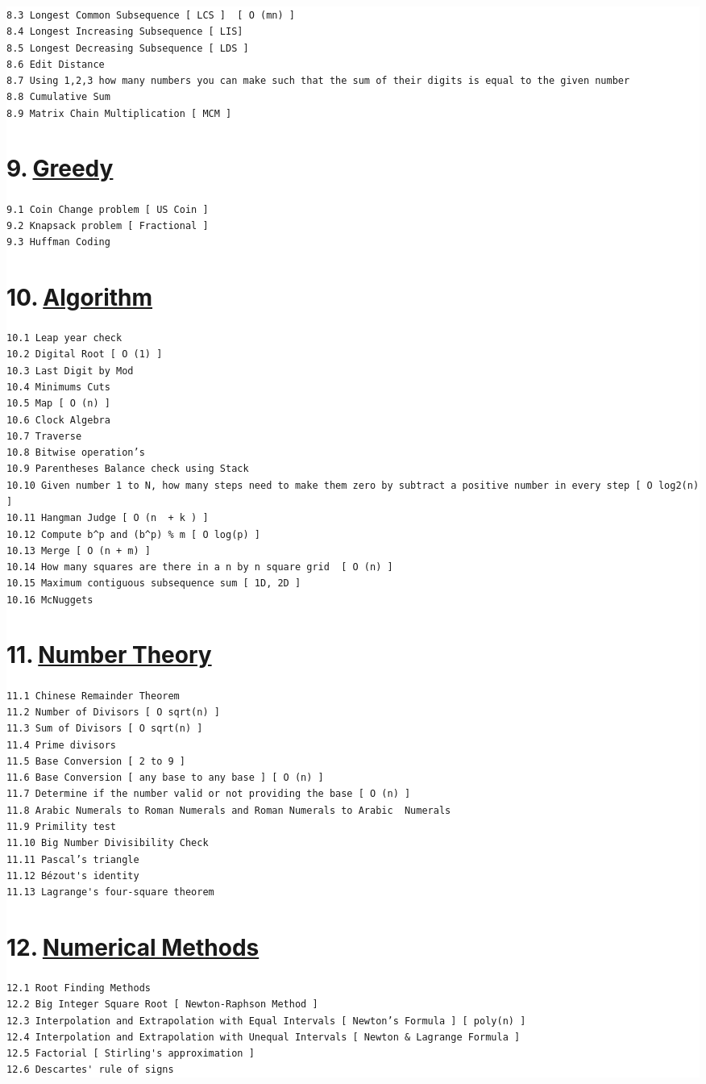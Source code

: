 	8.3 Longest Common Subsequence [ LCS ]  [ O (mn) ]
	8.4 Longest Increasing Subsequence [ LIS] 
	8.5 Longest Decreasing Subsequence [ LDS ] 
	8.6 Edit Distance
	8.7 Using 1,2,3 how many numbers you can make such that the sum of their digits is equal to the given number 
	8.8 Cumulative Sum 
	8.9 Matrix Chain Multiplication [ MCM ]
# 9. [Greedy](https://github.com/lifeparticle/Java-Algorithms-Implementation/blob/master/Greedy.md)
	9.1 Coin Change problem [ US Coin ] 
	9.2 Knapsack problem [ Fractional ] 
	9.3 Huffman Coding
# 10. [Algorithm](https://github.com/lifeparticle/Java-Algorithms-Implementation/blob/master/Algorithm.md)
	10.1 Leap year check
	10.2 Digital Root [ O (1) ]
	10.3 Last Digit by Mod
	10.4 Minimums Cuts
	10.5 Map [ O (n) ] 
	10.6 Clock Algebra
	10.7 Traverse
	10.8 Bitwise operation’s 
	10.9 Parentheses Balance check using Stack
	10.10 Given number 1 to N, how many steps need to make them zero by subtract a positive number in every step [ O log2(n) ]
	10.11 Hangman Judge [ O (n  + k ) ]
	10.12 Compute b^p and (b^p) % m [ O log(p) ]
	10.13 Merge [ O (n + m) ]
	10.14 How many squares are there in a n by n square grid  [ O (n) ]
	10.15 Maximum contiguous subsequence sum [ 1D, 2D ]
	10.16 McNuggets
# 11. [Number Theory](https://github.com/lifeparticle/Java-Algorithms-Implementation/blob/master/Number%20Theory.md)
	11.1 Chinese Remainder Theorem
	11.2 Number of Divisors [ O sqrt(n) ]
	11.3 Sum of Divisors [ O sqrt(n) ]
	11.4 Prime divisors
	11.5 Base Conversion [ 2 to 9 ]
	11.6 Base Conversion [ any base to any base ] [ O (n) ]
	11.7 Determine if the number valid or not providing the base [ O (n) ]
	11.8 Arabic Numerals to Roman Numerals and Roman Numerals to Arabic  Numerals
	11.9 Primility test  
	11.10 Big Number Divisibility Check	 
	11.11 Pascal’s triangle
	11.12 Bézout's identity
	11.13 Lagrange's four-square theorem
# 12. [Numerical Methods](https://github.com/lifeparticle/Java-Algorithms-Implementation/blob/master/Numerical%20Methods.md)
	12.1 Root Finding Methods
	12.2 Big Integer Square Root [ Newton-Raphson Method ] 
	12.3 Interpolation and Extrapolation with Equal Intervals [ Newton’s Formula ] [ poly(n) ]
	12.4 Interpolation and Extrapolation with Unequal Intervals [ Newton & Lagrange Formula ] 
	12.5 Factorial [ Stirling's approximation ]
	12.6 Descartes' rule of signs